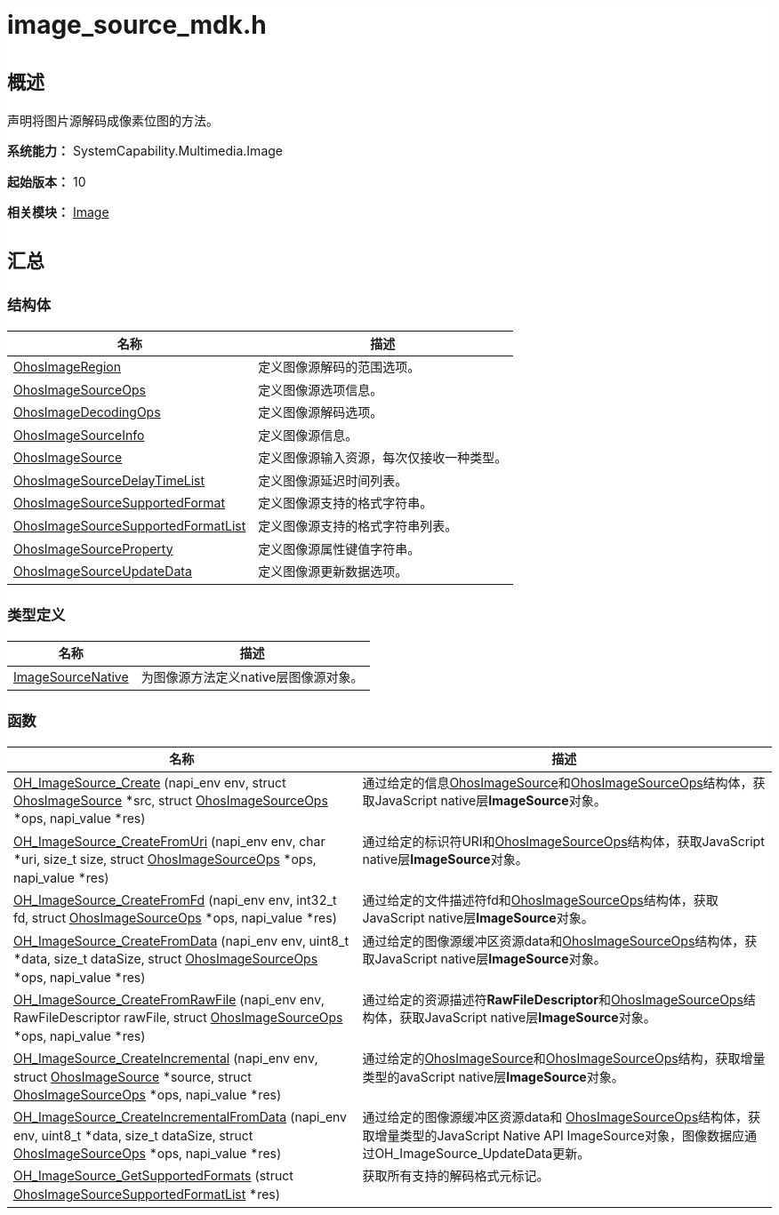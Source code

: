 # image_source_mdk.h


## 概述

声明将图片源解码成像素位图的方法。

**系统能力：** SystemCapability.Multimedia.Image

**起始版本：** 10

**相关模块：** [Image](image.md)


## 汇总


### 结构体

| 名称 | 描述 | 
| -------- | -------- |
| [OhosImageRegion](_ohos_image_region.md) | 定义图像源解码的范围选项。 | 
| [OhosImageSourceOps](_ohos_image_source_ops.md) | 定义图像源选项信息。 | 
| [OhosImageDecodingOps](_ohos_image_decoding_ops.md) | 定义图像源解码选项。 | 
| [OhosImageSourceInfo](_ohos_image_source_info.md) | 定义图像源信息。 | 
| [OhosImageSource](_ohos_image_source.md) | 定义图像源输入资源，每次仅接收一种类型。 | 
| [OhosImageSourceDelayTimeList](_ohos_image_source_delay_time_list.md) | 定义图像源延迟时间列表。 | 
| [OhosImageSourceSupportedFormat](_ohos_image_source_supported_format.md) | 定义图像源支持的格式字符串。 | 
| [OhosImageSourceSupportedFormatList](_ohos_image_source_supported_format_list.md) | 定义图像源支持的格式字符串列表。 | 
| [OhosImageSourceProperty](_ohos_image_source_property.md) | 定义图像源属性键值字符串。 | 
| [OhosImageSourceUpdateData](_ohos_image_source_update_data.md) | 定义图像源更新数据选项。 | 


### 类型定义

| 名称 | 描述 | 
| -------- | -------- |
| [ImageSourceNative](image.md#imagesourcenative) | 为图像源方法定义native层图像源对象。 | 


### 函数

| 名称 | 描述 | 
| -------- | -------- |
| [OH_ImageSource_Create](image.md#oh_imagesource_create) (napi_env env, struct [OhosImageSource](_ohos_image_source.md) \*src, struct [OhosImageSourceOps](_ohos_image_source_ops.md) \*ops, napi_value \*res) | 通过给定的信息[OhosImageSource](_ohos_image_source.md)和[OhosImageSourceOps](_ohos_image_source_ops.md)结构体，获取JavaScript native层**ImageSource**对象。 | 
| [OH_ImageSource_CreateFromUri](image.md#oh_imagesource_createfromuri) (napi_env env, char \*uri, size_t size, struct [OhosImageSourceOps](_ohos_image_source_ops.md) \*ops, napi_value \*res) | 通过给定的标识符URI和[OhosImageSourceOps](_ohos_image_source_ops.md)结构体，获取JavaScript native层**ImageSource**对象。 | 
| [OH_ImageSource_CreateFromFd](image.md#oh_imagesource_createfromfd) (napi_env env, int32_t fd, struct [OhosImageSourceOps](_ohos_image_source_ops.md) \*ops, napi_value \*res) | 通过给定的文件描述符fd和[OhosImageSourceOps](_ohos_image_source_ops.md)结构体，获取JavaScript native层**ImageSource**对象。 | 
| [OH_ImageSource_CreateFromData](image.md#oh_imagesource_createfromdata) (napi_env env, uint8_t \*data, size_t dataSize, struct [OhosImageSourceOps](_ohos_image_source_ops.md) \*ops, napi_value \*res) | 通过给定的图像源缓冲区资源data和[OhosImageSourceOps](_ohos_image_source_ops.md)结构体，获取JavaScript native层**ImageSource**对象。 | 
| [OH_ImageSource_CreateFromRawFile](image.md#oh_imagesource_createfromrawfile) (napi_env env, RawFileDescriptor rawFile, struct [OhosImageSourceOps](_ohos_image_source_ops.md) \*ops, napi_value \*res) | 通过给定的资源描述符**RawFileDescriptor**和[OhosImageSourceOps](_ohos_image_source_ops.md)结构体，获取JavaScript native层**ImageSource**对象。 | 
| [OH_ImageSource_CreateIncremental](image.md#oh_imagesource_createincremental) (napi_env env, struct [OhosImageSource](_ohos_image_source.md) \*source, struct [OhosImageSourceOps](_ohos_image_source_ops.md) \*ops, napi_value \*res) | 通过给定的[OhosImageSource](_ohos_image_source.md)和[OhosImageSourceOps](_ohos_image_source_ops.md)结构，获取增量类型的avaScript native层**ImageSource**对象。 | 
| [OH_ImageSource_CreateIncrementalFromData](image.md#oh_imagesource_createincrementalfromdata) (napi_env env, uint8_t \*data, size_t dataSize, struct [OhosImageSourceOps](_ohos_image_source_ops.md) \*ops, napi_value \*res) | 通过给定的图像源缓冲区资源data和 [OhosImageSourceOps](_ohos_image_source_ops.md)结构体，获取增量类型的JavaScript Native API ImageSource对象，图像数据应通过OH_ImageSource_UpdateData更新。 | 
| [OH_ImageSource_GetSupportedFormats](image.md#oh_imagesource_getsupportedformats) (struct [OhosImageSourceSupportedFormatList](_ohos_image_source_supported_format_list.md) \*res) | 获取所有支持的解码格式元标记。 | 